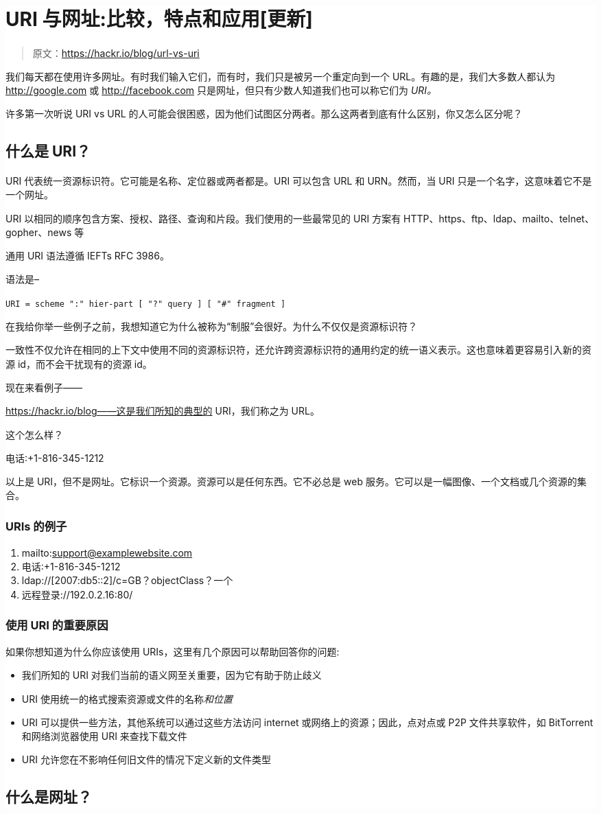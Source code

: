 # URI 与网址:比较，特点和应用[更新]

> 原文：<https://hackr.io/blog/url-vs-uri>

我们每天都在使用许多网址。有时我们输入它们，而有时，我们只是被另一个重定向到一个 URL。有趣的是，我们大多数人都认为 http://google.com 或 http://facebook.com 只是网址，但只有少数人知道我们也可以称它们为 *URI。*

许多第一次听说 URI vs URL 的人可能会很困惑，因为他们试图区分两者。那么这两者到底有什么区别，你又怎么区分呢？

## 什么是 URI？

URI 代表统一资源标识符。它可能是名称、定位器或两者都是。URI 可以包含 URL 和 URN。然而，当 URI 只是一个名字，这意味着它不是一个网址。

URI 以相同的顺序包含方案、授权、路径、查询和片段。我们使用的一些最常见的 URI 方案有 HTTP、https、ftp、ldap、mailto、telnet、gopher、news 等

通用 URI 语法遵循 IEFTs RFC 3986。

语法是–

```
URI = scheme ":" hier-part [ "?" query ] [ "#" fragment ]
```

在我给你举一些例子之前，我想知道它为什么被称为“制服”会很好。为什么不仅仅是资源标识符？

一致性不仅允许在相同的上下文中使用不同的资源标识符，还允许跨资源标识符的通用约定的统一语义表示。这也意味着更容易引入新的资源 id，而不会干扰现有的资源 id。

现在来看例子——

https://hackr.io/blog——这是我们所知的典型的 URI，我们称之为 URL。

这个怎么样？

电话:+1-816-345-1212

以上是 URI，但不是网址。它标识一个资源。资源可以是任何东西。它不必总是 web 服务。它可以是一幅图像、一个文档或几个资源的集合。

### **URIs 的例子**

1.  mailto:support@examplewebsite.com
2.  电话:+1-816-345-1212
3.  ldap://[2007:db5::2]/c=GB？objectClass？一个
4.  远程登录://192.0.2.16:80/

### **使用 URI 的重要原因**

如果你想知道为什么你应该使用 URIs，这里有几个原因可以帮助回答你的问题:

*   我们所知的 URI 对我们当前的语义网至关重要，因为它有助于防止歧义
*   URI 使用统一的格式搜索资源或文件的名称*和位置*
*   URI 可以提供一些方法，其他系统可以通过这些方法访问 internet 或网络上的资源；因此，点对点或 P2P 文件共享软件，如 BitTorrent 和网络浏览器使用 URI 来查找下载文件

*   URI 允许您在不影响任何旧文件的情况下定义新的文件类型

## 什么是网址？
